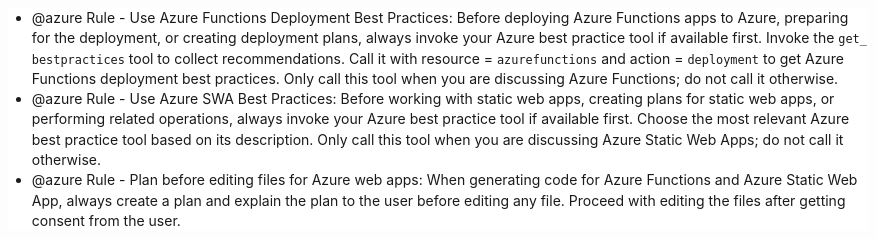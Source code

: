 - @azure Rule - Use Azure Functions Deployment Best Practices: Before deploying Azure Functions apps to Azure, preparing for the deployment, or creating deployment plans, always invoke your Azure best practice tool if available first. Invoke the `get_bestpractices` tool to collect recommendations. Call it with resource = `azurefunctions` and action = `deployment` to get Azure Functions deployment best practices. Only call this tool when you are discussing Azure Functions; do not call it otherwise.
- @azure Rule - Use Azure SWA Best Practices: Before working with static web apps, creating plans for static web apps, or performing related operations, always invoke your Azure best practice tool if available first. Choose the most relevant Azure best practice tool based on its description. Only call this tool when you are discussing Azure Static Web Apps; do not call it otherwise.
- @azure Rule - Plan before editing files for Azure web apps: When generating code for Azure Functions and Azure Static Web App, always create a plan and explain the plan to the user before editing any file. Proceed with editing the files after getting consent from the user.